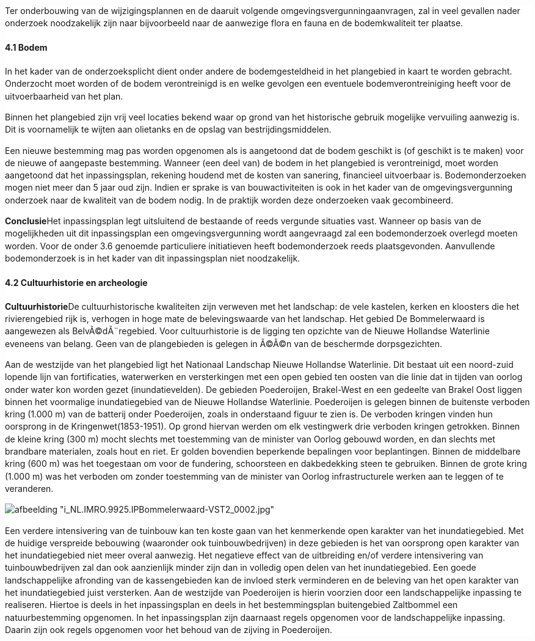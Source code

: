 Ter onderbouwing van de wijzigingsplannen en de daaruit volgende omgevingsvergunningaanvragen, zal in veel gevallen nader onderzoek noodzakelijk zijn naar bijvoorbeeld naar de aanwezige flora en fauna en de bodemkwaliteit ter plaatse.

#### 4\.1 Bodem

In het kader van de onderzoeksplicht dient onder andere de bodemgesteldheid in het plangebied in kaart te worden gebracht. Onderzocht moet worden of de bodem verontreinigd is en welke gevolgen een eventuele bodemverontreiniging heeft voor de uitvoerbaarheid van het plan.

Binnen het plangebied zijn vrij veel locaties bekend waar op grond van het historische gebruik mogelijke vervuiling aanwezig is. Dit is voornamelijk te wijten aan olietanks en de opslag van bestrijdingsmiddelen.

Een nieuwe bestemming mag pas worden opgenomen als is aangetoond dat de bodem geschikt is (of geschikt is te maken) voor de nieuwe of aangepaste bestemming. Wanneer (een deel van) de bodem in het plangebied is verontreinigd, moet worden aangetoond dat het inpassingsplan, rekening houdend met de kosten van sanering, financieel uitvoerbaar is. Bodemonderzoeken mogen niet meer dan 5 jaar oud zijn. Indien er sprake is van bouwactiviteiten is ook in het kader van de omgevingsvergunning onderzoek naar de kwaliteit van de bodem nodig. In de praktijk worden deze onderzoeken vaak gecombineerd.

**Conclusie**Het inpassingsplan legt uitsluitend de bestaande of reeds vergunde situaties vast. Wanneer op basis van de mogelijkheden uit dit inpassingsplan een omgevingsvergunning wordt aangevraagd zal een bodemonderzoek overlegd moeten worden. Voor de onder 3\.6 genoemde particuliere initiatieven heeft bodemonderzoek reeds plaatsgevonden. Aanvullende bodemonderzoek is in het kader van dit inpassingsplan niet noodzakelijk.

#### 4\.2 Cultuurhistorie en archeologie

**Cultuurhistorie**De cultuurhistorische kwaliteiten zijn verweven met het landschap: de vele kastelen, kerken en kloosters die het rivierengebied rijk is, verhogen in hoge mate de belevingswaarde van het landschap. Het gebied De Bommelerwaard is aangewezen als BelvÃ©dÃ¨regebied. Voor cultuurhistorie is de ligging ten opzichte van de Nieuwe Hollandse Waterlinie eveneens van belang. Geen van de plangebieden is gelegen in Ã©Ã©n van de beschermde dorpsgezichten.

Aan de westzijde van het plangebied ligt het Nationaal Landschap Nieuwe Hollandse Waterlinie. Dit bestaat uit een noord\-zuid lopende lijn van fortificaties, waterwerken en versterkingen met een open gebied ten oosten van die linie dat in tijden van oorlog onder water kon worden gezet (inundatievelden). De gebieden Poederoijen, Brakel\-West en een gedeelte van Brakel Oost liggen binnen het voormalige inundatiegebied van de Nieuwe Hollandse Waterlinie. Poederoijen is gelegen binnen de buitenste verboden kring (1\.000 m) van de batterij onder Poederoijen, zoals in onderstaand figuur te zien is. De verboden kringen vinden hun oorsprong in de Kringenwet(1853\-1951\). Op grond hiervan werden om elk vestingwerk drie verboden kringen getrokken. Binnen de kleine kring (300 m) mocht slechts met toestemming van de minister van Oorlog gebouwd worden, en dan slechts met brandbare materialen, zoals hout en riet. Er golden bovendien beperkende bepalingen voor beplantingen. Binnen de middelbare kring (600 m) was het toegestaan om voor de fundering, schoorsteen en dakbedekking steen te gebruiken. Binnen de grote kring (1\.000 m) was het verboden om zonder toestemming van de minister van Oorlog infrastructurele werken aan te leggen of te veranderen.

![afbeelding "i_NL.IMRO.9925.IPBommelerwaard-VST2_0002.jpg"](i_NL.IMRO.9925.IPBommelerwaard-VST2_0002.jpg)

Een verdere intensivering van de tuinbouw kan ten koste gaan van het kenmerkende open karakter van het inundatiegebied. Met de huidige verspreide bebouwing (waaronder ook tuinbouwbedrijven) in deze gebieden is het van oorsprong open karakter van het inundatiegebied niet meer overal aanwezig. Het negatieve effect van de uitbreiding en/of verdere intensivering van tuinbouwbedrijven zal dan ook aanzienlijk minder zijn dan in volledig open delen van het inundatiegebied. Een goede landschappelijke afronding van de kassengebieden kan de invloed sterk verminderen en de beleving van het open karakter van het inundatiegebied juist versterken. Aan de westzijde van Poederoijen is hierin voorzien door een landschappelijke inpassing te realiseren. Hiertoe is deels in het inpassingsplan en deels in het bestemmingsplan buitengebied Zaltbommel een natuurbestemming opgenomen. In het inpassingsplan zijn daarnaast regels opgenomen voor de landschappelijke inpassing. Daarin zijn ook regels opgenomen voor het behoud van de zijving in Poederoijen.
